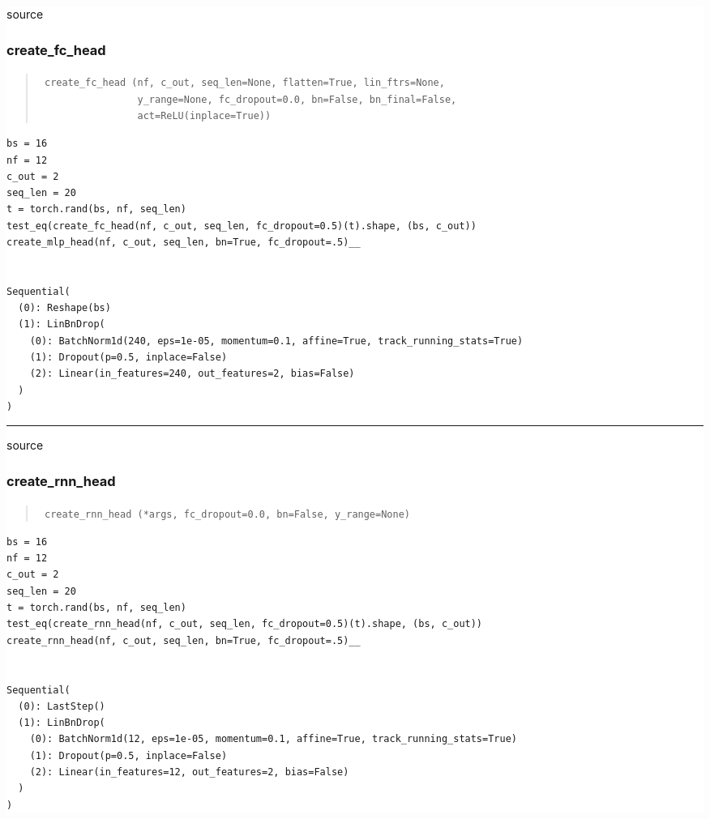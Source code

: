 source

### create_fc_head

> 
>      create_fc_head (nf, c_out, seq_len=None, flatten=True, lin_ftrs=None,
>                      y_range=None, fc_dropout=0.0, bn=False, bn_final=False,
>                      act=ReLU(inplace=True))
    
    
    bs = 16
    nf = 12
    c_out = 2
    seq_len = 20
    t = torch.rand(bs, nf, seq_len)
    test_eq(create_fc_head(nf, c_out, seq_len, fc_dropout=0.5)(t).shape, (bs, c_out))
    create_mlp_head(nf, c_out, seq_len, bn=True, fc_dropout=.5)__
    
    
    Sequential(
      (0): Reshape(bs)
      (1): LinBnDrop(
        (0): BatchNorm1d(240, eps=1e-05, momentum=0.1, affine=True, track_running_stats=True)
        (1): Dropout(p=0.5, inplace=False)
        (2): Linear(in_features=240, out_features=2, bias=False)
      )
    )

* * *

source

### create_rnn_head

> 
>      create_rnn_head (*args, fc_dropout=0.0, bn=False, y_range=None)
    
    
    bs = 16
    nf = 12
    c_out = 2
    seq_len = 20
    t = torch.rand(bs, nf, seq_len)
    test_eq(create_rnn_head(nf, c_out, seq_len, fc_dropout=0.5)(t).shape, (bs, c_out))
    create_rnn_head(nf, c_out, seq_len, bn=True, fc_dropout=.5)__
    
    
    Sequential(
      (0): LastStep()
      (1): LinBnDrop(
        (0): BatchNorm1d(12, eps=1e-05, momentum=0.1, affine=True, track_running_stats=True)
        (1): Dropout(p=0.5, inplace=False)
        (2): Linear(in_features=12, out_features=2, bias=False)
      )
    )
